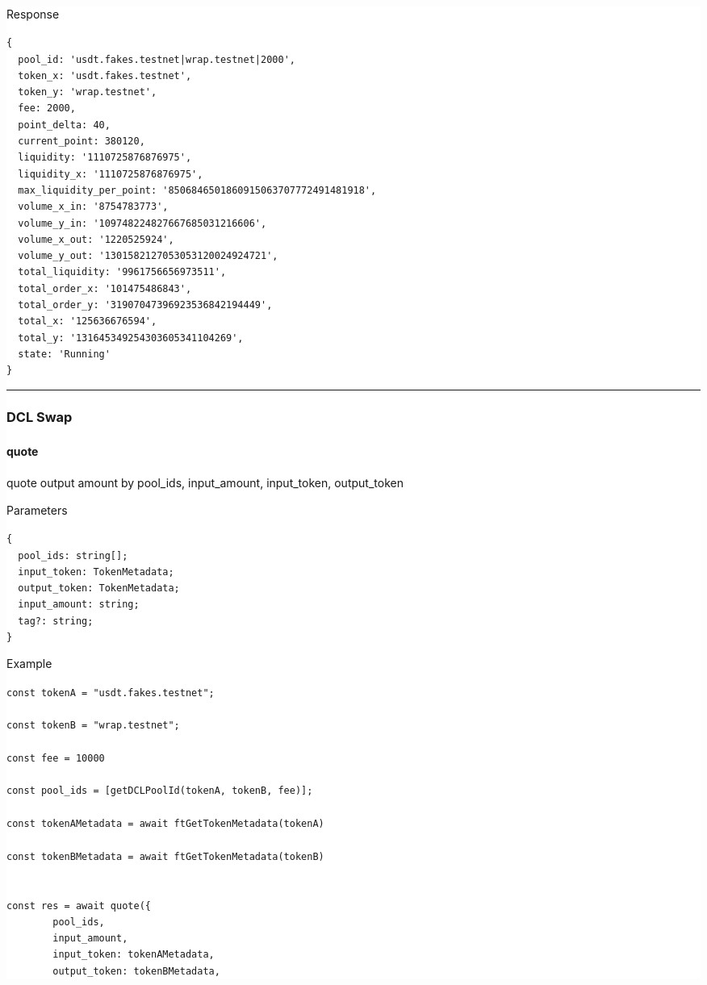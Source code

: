 Response

```
{
  pool_id: 'usdt.fakes.testnet|wrap.testnet|2000',
  token_x: 'usdt.fakes.testnet',
  token_y: 'wrap.testnet',
  fee: 2000,
  point_delta: 40,
  current_point: 380120,
  liquidity: '1110725876876975',
  liquidity_x: '1110725876876975',
  max_liquidity_per_point: '8506846501860915063707772491481918',
  volume_x_in: '8754783773',
  volume_y_in: '109748224827667685031216606',
  volume_x_out: '1220525924',
  volume_y_out: '1301582127053053120024924721',
  total_liquidity: '9961756656973511',
  total_order_x: '101475486843',
  total_order_y: '31907047396923536842194449',
  total_x: '125636676594',
  total_y: '131645349254303605341104269',
  state: 'Running'
}
```

---

### DCL Swap

#### quote

quote output amount by pool_ids, input_amount, input_token, output_token

Parameters

```plain
{
  pool_ids: string[];
  input_token: TokenMetadata;
  output_token: TokenMetadata;
  input_amount: string;
  tag?: string;
}
```

Example

```plain
const tokenA = "usdt.fakes.testnet";

const tokenB = "wrap.testnet";

const fee = 10000

const pool_ids = [getDCLPoolId(tokenA, tokenB, fee)];

const tokenAMetadata = await ftGetTokenMetadata(tokenA)

const tokenBMetadata = await ftGetTokenMetadata(tokenB)


const res = await quote({
        pool_ids,
        input_amount,
        input_token: tokenAMetadata,
        output_token: tokenBMetadata,
```